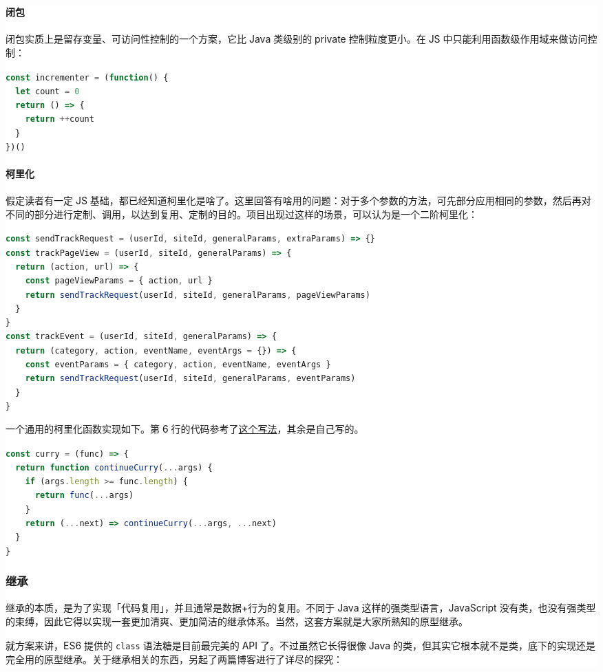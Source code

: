 #### 闭包

闭包实质上是留存变量、可访问性控制的一个方案，它比 Java 类级别的 private 控制粒度更小。在 JS 中只能利用函数级作用域来做访问控制：

```javascript
const incrementer = (function() {
  let count = 0
  return () => {
    return ++count
  }
})()
```

#### 柯里化

假定读者有一定 JS 基础，都已经知道柯里化是啥了。这里回答有啥用的问题：对于多个参数的方法，可先部分应用相同的参数，然后再对不同的部分进行定制、调用，以达到复用、定制的目的。项目出现过这样的场景，可以认为是一个二阶柯里化：

```javascript
const sendTrackRequest = (userId, siteId, generalParams, extraParams) => {}
const trackPageView = (userId, siteId, generalParams) => {
  return (action, url) => {
    const pageViewParams = { action, url }
    return sendTrackRequest(userId, siteId, generalParams, pageViewParams)
  }
}
const trackEvent = (userId, siteId, generalParams) => {
  return (category, action, eventName, eventArgs = {}) => {
    const eventParams = { category, action, eventName, eventArgs }
    return sendTrackRequest(userId, siteId, generalParams, eventParams)
  }
}
```

一个通用的柯里化函数实现如下。第 6 行的代码参考了[这个写法](https://github.com/mqyqingfeng/Blog/issues/42#issuecomment-411428875)，其余是自己写的。

```javascript
const curry = (func) => {
  return function continueCurry(...args) {
    if (args.length >= func.length) {
      return func(...args)
    }
    return (...next) => continueCurry(...args, ...next)
  }
}
```

### 继承

继承的本质，是为了实现「代码复用」，并且通常是数据+行为的复用。不同于 Java 这样的强类型语言，JavaScript 没有类，也没有强类型的束缚，因此它得以实现一套更加清爽、更加简洁的继承体系。当然，这套方案就是大家所熟知的原型继承。

就方案来讲，ES6 提供的 `class` 语法糖是目前最完美的 API 了。不过虽然它长得很像 Java 的类，但其实它根本就不是类，底下的实现还是完全用的原型继承。关于继承相关的东西，另起了两篇博客进行了详尽的探究：

